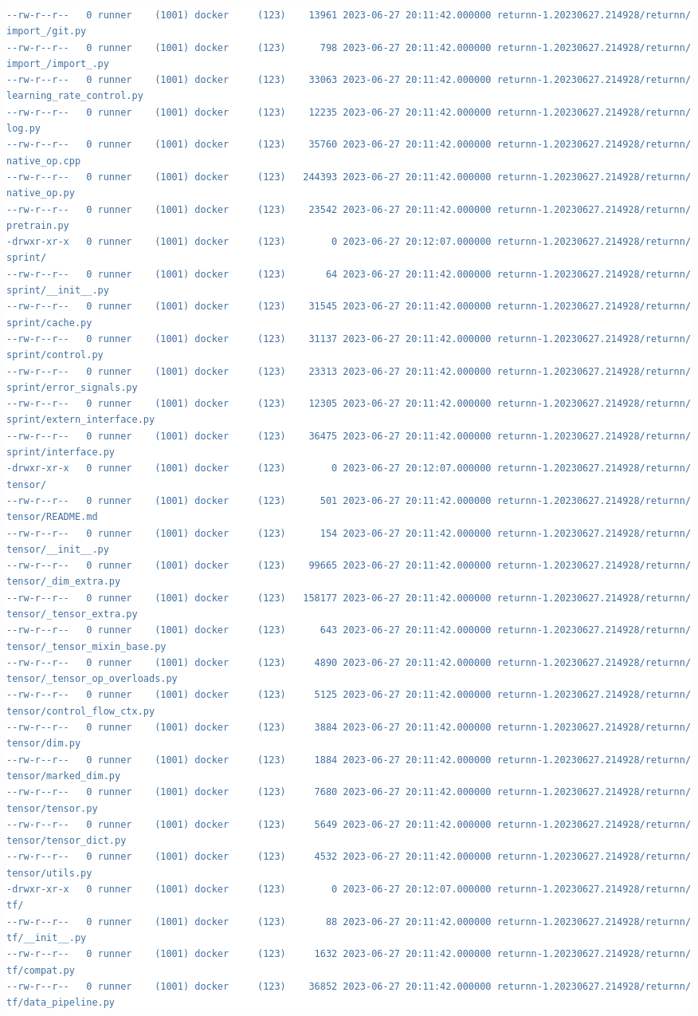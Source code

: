 ```diff
--rw-r--r--   0 runner    (1001) docker     (123)    13961 2023-06-27 20:11:42.000000 returnn-1.20230627.214928/returnn/import_/git.py
--rw-r--r--   0 runner    (1001) docker     (123)      798 2023-06-27 20:11:42.000000 returnn-1.20230627.214928/returnn/import_/import_.py
--rw-r--r--   0 runner    (1001) docker     (123)    33063 2023-06-27 20:11:42.000000 returnn-1.20230627.214928/returnn/learning_rate_control.py
--rw-r--r--   0 runner    (1001) docker     (123)    12235 2023-06-27 20:11:42.000000 returnn-1.20230627.214928/returnn/log.py
--rw-r--r--   0 runner    (1001) docker     (123)    35760 2023-06-27 20:11:42.000000 returnn-1.20230627.214928/returnn/native_op.cpp
--rw-r--r--   0 runner    (1001) docker     (123)   244393 2023-06-27 20:11:42.000000 returnn-1.20230627.214928/returnn/native_op.py
--rw-r--r--   0 runner    (1001) docker     (123)    23542 2023-06-27 20:11:42.000000 returnn-1.20230627.214928/returnn/pretrain.py
-drwxr-xr-x   0 runner    (1001) docker     (123)        0 2023-06-27 20:12:07.000000 returnn-1.20230627.214928/returnn/sprint/
--rw-r--r--   0 runner    (1001) docker     (123)       64 2023-06-27 20:11:42.000000 returnn-1.20230627.214928/returnn/sprint/__init__.py
--rw-r--r--   0 runner    (1001) docker     (123)    31545 2023-06-27 20:11:42.000000 returnn-1.20230627.214928/returnn/sprint/cache.py
--rw-r--r--   0 runner    (1001) docker     (123)    31137 2023-06-27 20:11:42.000000 returnn-1.20230627.214928/returnn/sprint/control.py
--rw-r--r--   0 runner    (1001) docker     (123)    23313 2023-06-27 20:11:42.000000 returnn-1.20230627.214928/returnn/sprint/error_signals.py
--rw-r--r--   0 runner    (1001) docker     (123)    12305 2023-06-27 20:11:42.000000 returnn-1.20230627.214928/returnn/sprint/extern_interface.py
--rw-r--r--   0 runner    (1001) docker     (123)    36475 2023-06-27 20:11:42.000000 returnn-1.20230627.214928/returnn/sprint/interface.py
-drwxr-xr-x   0 runner    (1001) docker     (123)        0 2023-06-27 20:12:07.000000 returnn-1.20230627.214928/returnn/tensor/
--rw-r--r--   0 runner    (1001) docker     (123)      501 2023-06-27 20:11:42.000000 returnn-1.20230627.214928/returnn/tensor/README.md
--rw-r--r--   0 runner    (1001) docker     (123)      154 2023-06-27 20:11:42.000000 returnn-1.20230627.214928/returnn/tensor/__init__.py
--rw-r--r--   0 runner    (1001) docker     (123)    99665 2023-06-27 20:11:42.000000 returnn-1.20230627.214928/returnn/tensor/_dim_extra.py
--rw-r--r--   0 runner    (1001) docker     (123)   158177 2023-06-27 20:11:42.000000 returnn-1.20230627.214928/returnn/tensor/_tensor_extra.py
--rw-r--r--   0 runner    (1001) docker     (123)      643 2023-06-27 20:11:42.000000 returnn-1.20230627.214928/returnn/tensor/_tensor_mixin_base.py
--rw-r--r--   0 runner    (1001) docker     (123)     4890 2023-06-27 20:11:42.000000 returnn-1.20230627.214928/returnn/tensor/_tensor_op_overloads.py
--rw-r--r--   0 runner    (1001) docker     (123)     5125 2023-06-27 20:11:42.000000 returnn-1.20230627.214928/returnn/tensor/control_flow_ctx.py
--rw-r--r--   0 runner    (1001) docker     (123)     3884 2023-06-27 20:11:42.000000 returnn-1.20230627.214928/returnn/tensor/dim.py
--rw-r--r--   0 runner    (1001) docker     (123)     1884 2023-06-27 20:11:42.000000 returnn-1.20230627.214928/returnn/tensor/marked_dim.py
--rw-r--r--   0 runner    (1001) docker     (123)     7680 2023-06-27 20:11:42.000000 returnn-1.20230627.214928/returnn/tensor/tensor.py
--rw-r--r--   0 runner    (1001) docker     (123)     5649 2023-06-27 20:11:42.000000 returnn-1.20230627.214928/returnn/tensor/tensor_dict.py
--rw-r--r--   0 runner    (1001) docker     (123)     4532 2023-06-27 20:11:42.000000 returnn-1.20230627.214928/returnn/tensor/utils.py
-drwxr-xr-x   0 runner    (1001) docker     (123)        0 2023-06-27 20:12:07.000000 returnn-1.20230627.214928/returnn/tf/
--rw-r--r--   0 runner    (1001) docker     (123)       88 2023-06-27 20:11:42.000000 returnn-1.20230627.214928/returnn/tf/__init__.py
--rw-r--r--   0 runner    (1001) docker     (123)     1632 2023-06-27 20:11:42.000000 returnn-1.20230627.214928/returnn/tf/compat.py
--rw-r--r--   0 runner    (1001) docker     (123)    36852 2023-06-27 20:11:42.000000 returnn-1.20230627.214928/returnn/tf/data_pipeline.py
```